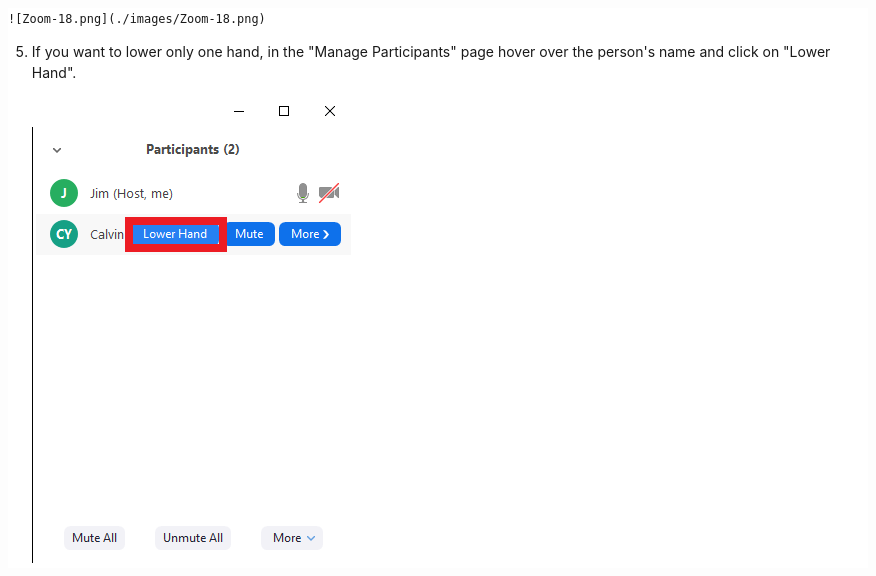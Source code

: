	![Zoom-18.png](./images/Zoom-18.png)

5. If you want to lower only one hand, in the "Manage Participants" page hover over the person's name and click on "Lower Hand".

	![Zoom-19.png](./images/Zoom-19.png)
